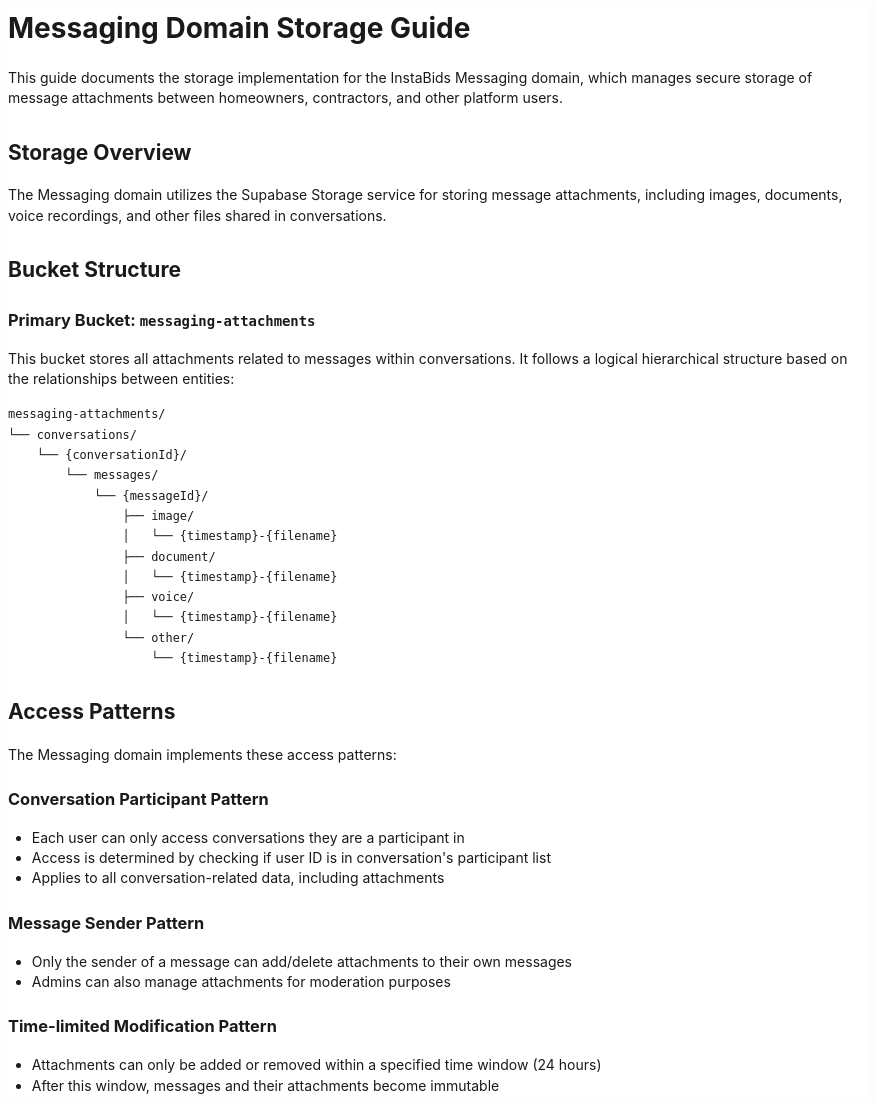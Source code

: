 # Messaging Domain Storage Guide

This guide documents the storage implementation for the InstaBids Messaging domain, which manages secure storage of message attachments between homeowners, contractors, and other platform users.

## Storage Overview

The Messaging domain utilizes the Supabase Storage service for storing message attachments, including images, documents, voice recordings, and other files shared in conversations.

## Bucket Structure

### Primary Bucket: `messaging-attachments`

This bucket stores all attachments related to messages within conversations. It follows a logical hierarchical structure based on the relationships between entities:

```
messaging-attachments/
└── conversations/
    └── {conversationId}/
        └── messages/
            └── {messageId}/
                ├── image/
                │   └── {timestamp}-{filename}
                ├── document/
                │   └── {timestamp}-{filename}
                ├── voice/
                │   └── {timestamp}-{filename}
                └── other/
                    └── {timestamp}-{filename}
```

## Access Patterns

The Messaging domain implements these access patterns:

### Conversation Participant Pattern
- Each user can only access conversations they are a participant in
- Access is determined by checking if user ID is in conversation's participant list
- Applies to all conversation-related data, including attachments

### Message Sender Pattern
- Only the sender of a message can add/delete attachments to their own messages
- Admins can also manage attachments for moderation purposes

### Time-limited Modification Pattern
- Attachments can only be added or removed within a specified time window (24 hours)
- After this window, messages and their attachments become immutable
